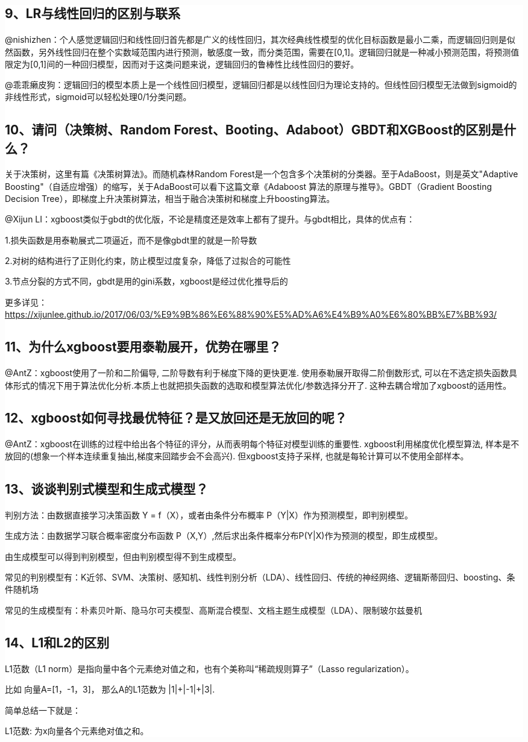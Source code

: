 ## 9、LR与线性回归的区别与联系

@nishizhen：个人感觉逻辑回归和线性回归首先都是广义的线性回归，其次经典线性模型的优化目标函数是最小二乘，而逻辑回归则是似然函数，另外线性回归在整个实数域范围内进行预测，敏感度一致，而分类范围，需要在\[0,1\]。逻辑回归就是一种减小预测范围，将预测值限定为\[0,1\]间的一种回归模型，因而对于这类问题来说，逻辑回归的鲁棒性比线性回归的要好。

@乖乖癞皮狗：逻辑回归的模型本质上是一个线性回归模型，逻辑回归都是以线性回归为理论支持的。但线性回归模型无法做到sigmoid的非线性形式，sigmoid可以轻松处理0/1分类问题。

## 10、请问（决策树、Random Forest、Booting、Adaboot）GBDT和XGBoost的区别是什么？

关于决策树，这里有篇《决策树算法》。而随机森林Random Forest是一个包含多个决策树的分类器。至于AdaBoost，则是英文"Adaptive Boosting"（自适应增强）的缩写，关于AdaBoost可以看下这篇文章《Adaboost 算法的原理与推导》。GBDT（Gradient Boosting Decision Tree），即梯度上升决策树算法，相当于融合决策树和梯度上升boosting算法。

@Xijun LI：xgboost类似于gbdt的优化版，不论是精度还是效率上都有了提升。与gbdt相比，具体的优点有：

1.损失函数是用泰勒展式二项逼近，而不是像gbdt里的就是一阶导数

2.对树的结构进行了正则化约束，防止模型过度复杂，降低了过拟合的可能性

3.节点分裂的方式不同，gbdt是用的gini系数，xgboost是经过优化推导后的

更多详见：https://xijunlee.github.io/2017/06/03/%E9%9B%86%E6%88%90%E5%AD%A6%E4%B9%A0%E6%80%BB%E7%BB%93/

## 11、为什么xgboost要用泰勒展开，优势在哪里？

@AntZ：xgboost使用了一阶和二阶偏导, 二阶导数有利于梯度下降的更快更准. 使用泰勒展开取得二阶倒数形式, 可以在不选定损失函数具体形式的情况下用于算法优化分析.本质上也就把损失函数的选取和模型算法优化/参数选择分开了. 这种去耦合增加了xgboost的适用性。

## 12、xgboost如何寻找最优特征？是又放回还是无放回的呢？

@AntZ：xgboost在训练的过程中给出各个特征的评分，从而表明每个特征对模型训练的重要性. xgboost利用梯度优化模型算法, 样本是不放回的(想象一个样本连续重复抽出,梯度来回踏步会不会高兴). 但xgboost支持子采样, 也就是每轮计算可以不使用全部样本。

## 13、谈谈判别式模型和生成式模型？

判别方法：由数据直接学习决策函数 Y = f（X），或者由条件分布概率 P（Y|X）作为预测模型，即判别模型。

生成方法：由数据学习联合概率密度分布函数 P（X,Y）,然后求出条件概率分布P(Y|X)作为预测的模型，即生成模型。

由生成模型可以得到判别模型，但由判别模型得不到生成模型。

常见的判别模型有：K近邻、SVM、决策树、感知机、线性判别分析（LDA）、线性回归、传统的神经网络、逻辑斯蒂回归、boosting、条件随机场

常见的生成模型有：朴素贝叶斯、隐马尔可夫模型、高斯混合模型、文档主题生成模型（LDA）、限制玻尔兹曼机

## 14、L1和L2的区别

L1范数（L1 norm）是指向量中各个元素绝对值之和，也有个美称叫“稀疏规则算子”（Lasso regularization）。 

比如 向量A=\[1，-1，3\]， 那么A的L1范数为 |1|+|-1|+|3|.

简单总结一下就是： 

L1范数: 为x向量各个元素绝对值之和。 

